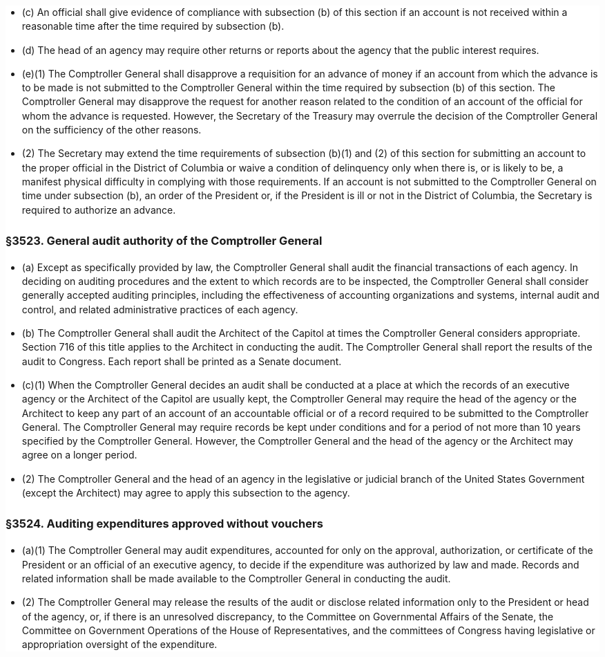 * (c) An official shall give evidence of compliance with subsection (b) of this section if an account is not received within a reasonable time after the time required by subsection (b).

* (d) The head of an agency may require other returns or reports about the agency that the public interest requires.

* (e)(1) The Comptroller General shall disapprove a requisition for an advance of money if an account from which the advance is to be made is not submitted to the Comptroller General within the time required by subsection (b) of this section. The Comptroller General may disapprove the request for another reason related to the condition of an account of the official for whom the advance is requested. However, the Secretary of the Treasury may overrule the decision of the Comptroller General on the sufficiency of the other reasons.

* (2) The Secretary may extend the time requirements of subsection (b)(1) and (2) of this section for submitting an account to the proper official in the District of Columbia or waive a condition of delinquency only when there is, or is likely to be, a manifest physical difficulty in complying with those requirements. If an account is not submitted to the Comptroller General on time under subsection (b), an order of the President or, if the President is ill or not in the District of Columbia, the Secretary is required to authorize an advance.

### §3523. General audit authority of the Comptroller General
* (a) Except as specifically provided by law, the Comptroller General shall audit the financial transactions of each agency. In deciding on auditing procedures and the extent to which records are to be inspected, the Comptroller General shall consider generally accepted auditing principles, including the effectiveness of accounting organizations and systems, internal audit and control, and related administrative practices of each agency.

* (b) The Comptroller General shall audit the Architect of the Capitol at times the Comptroller General considers appropriate. Section 716 of this title applies to the Architect in conducting the audit. The Comptroller General shall report the results of the audit to Congress. Each report shall be printed as a Senate document.

* (c)(1) When the Comptroller General decides an audit shall be conducted at a place at which the records of an executive agency or the Architect of the Capitol are usually kept, the Comptroller General may require the head of the agency or the Architect to keep any part of an account of an accountable official or of a record required to be submitted to the Comptroller General. The Comptroller General may require records be kept under conditions and for a period of not more than 10 years specified by the Comptroller General. However, the Comptroller General and the head of the agency or the Architect may agree on a longer period.

* (2) The Comptroller General and the head of an agency in the legislative or judicial branch of the United States Government (except the Architect) may agree to apply this subsection to the agency.

### §3524. Auditing expenditures approved without vouchers
* (a)(1) The Comptroller General may audit expenditures, accounted for only on the approval, authorization, or certificate of the President or an official of an executive agency, to decide if the expenditure was authorized by law and made. Records and related information shall be made available to the Comptroller General in conducting the audit.

* (2) The Comptroller General may release the results of the audit or disclose related information only to the President or head of the agency, or, if there is an unresolved discrepancy, to the Committee on Governmental Affairs of the Senate, the Committee on Government Operations of the House of Representatives, and the committees of Congress having legislative or appropriation oversight of the expenditure.
